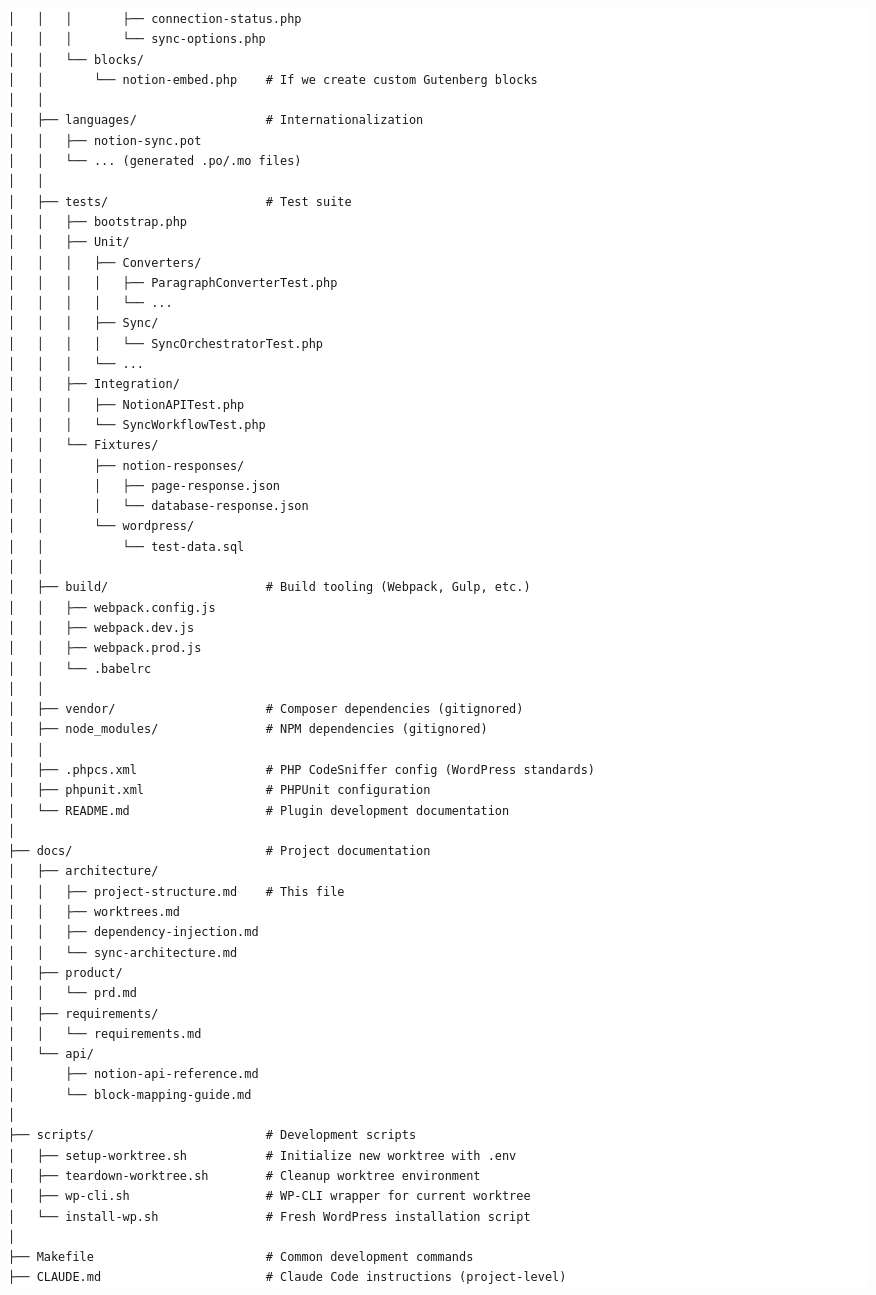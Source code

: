 ```
│   │   │       ├── connection-status.php
│   │   │       └── sync-options.php
│   │   └── blocks/
│   │       └── notion-embed.php    # If we create custom Gutenberg blocks
│   │
│   ├── languages/                  # Internationalization
│   │   ├── notion-sync.pot
│   │   └── ... (generated .po/.mo files)
│   │
│   ├── tests/                      # Test suite
│   │   ├── bootstrap.php
│   │   ├── Unit/
│   │   │   ├── Converters/
│   │   │   │   ├── ParagraphConverterTest.php
│   │   │   │   └── ...
│   │   │   ├── Sync/
│   │   │   │   └── SyncOrchestratorTest.php
│   │   │   └── ...
│   │   ├── Integration/
│   │   │   ├── NotionAPITest.php
│   │   │   └── SyncWorkflowTest.php
│   │   └── Fixtures/
│   │       ├── notion-responses/
│   │       │   ├── page-response.json
│   │       │   └── database-response.json
│   │       └── wordpress/
│   │           └── test-data.sql
│   │
│   ├── build/                      # Build tooling (Webpack, Gulp, etc.)
│   │   ├── webpack.config.js
│   │   ├── webpack.dev.js
│   │   ├── webpack.prod.js
│   │   └── .babelrc
│   │
│   ├── vendor/                     # Composer dependencies (gitignored)
│   ├── node_modules/               # NPM dependencies (gitignored)
│   │
│   ├── .phpcs.xml                  # PHP CodeSniffer config (WordPress standards)
│   ├── phpunit.xml                 # PHPUnit configuration
│   └── README.md                   # Plugin development documentation
│
├── docs/                           # Project documentation
│   ├── architecture/
│   │   ├── project-structure.md    # This file
│   │   ├── worktrees.md
│   │   ├── dependency-injection.md
│   │   └── sync-architecture.md
│   ├── product/
│   │   └── prd.md
│   ├── requirements/
│   │   └── requirements.md
│   └── api/
│       ├── notion-api-reference.md
│       └── block-mapping-guide.md
│
├── scripts/                        # Development scripts
│   ├── setup-worktree.sh           # Initialize new worktree with .env
│   ├── teardown-worktree.sh        # Cleanup worktree environment
│   ├── wp-cli.sh                   # WP-CLI wrapper for current worktree
│   └── install-wp.sh               # Fresh WordPress installation script
│
├── Makefile                        # Common development commands
├── CLAUDE.md                       # Claude Code instructions (project-level)
```